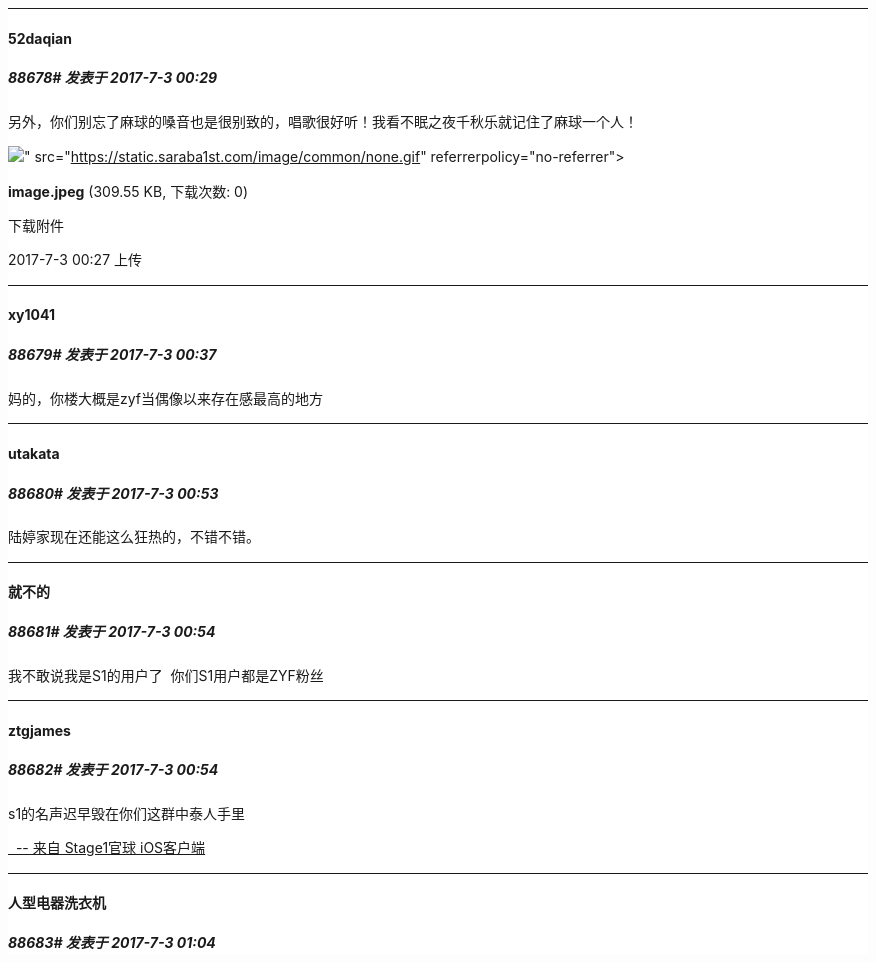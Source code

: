 
*****

####  52daqian  
##### 88678#       发表于 2017-7-3 00:29


另外，你们别忘了麻球的嗓音也是很别致的，唱歌很好听！我看不眠之夜千秋乐就记住了麻球一个人！


<img src="https://img.saraba1st.com/forum/201707/03/002719wks3iki7igjck5h8.jpeg" referrerpolicy="no-referrer">" src="https://static.saraba1st.com/image/common/none.gif" referrerpolicy="no-referrer">


<strong>image.jpeg</strong> (309.55 KB, 下载次数: 0)

下载附件

2017-7-3 00:27 上传


*****

####  xy1041  
##### 88679#       发表于 2017-7-3 00:37


妈的，你楼大概是zyf当偶像以来存在感最高的地方


*****

####  utakata  
##### 88680#       发表于 2017-7-3 00:53


陆婷家现在还能这么狂热的，不错不错。


*****

####  就不的  
##### 88681#       发表于 2017-7-3 00:54


我不敢说我是S1的用户了  你们S1用户都是ZYF粉丝  


*****

####  ztgjames  
##### 88682#       发表于 2017-7-3 00:54


s1的名声迟早毁在你们这群中泰人手里

[  -- 来自 Stage1官球 iOS客户端](https://itunes.apple.com/fi/app/saraba1st/id1221237470?mt=8)


*****

####  人型电器洗衣机  
##### 88683#       发表于 2017-7-3 01:04

